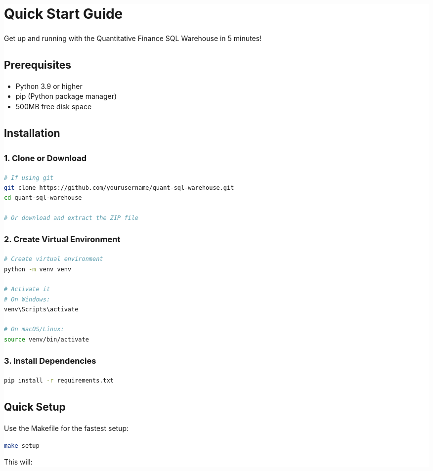 # Quick Start Guide

Get up and running with the Quantitative Finance SQL Warehouse in 5 minutes!

## Prerequisites

- Python 3.9 or higher
- pip (Python package manager)
- 500MB free disk space

## Installation

### 1. Clone or Download

```bash
# If using git
git clone https://github.com/yourusername/quant-sql-warehouse.git
cd quant-sql-warehouse

# Or download and extract the ZIP file
```

### 2. Create Virtual Environment

```bash
# Create virtual environment
python -m venv venv

# Activate it
# On Windows:
venv\Scripts\activate

# On macOS/Linux:
source venv/bin/activate
```

### 3. Install Dependencies

```bash
pip install -r requirements.txt
```

## Quick Setup

Use the Makefile for the fastest setup:

```bash
make setup
```

This will:
